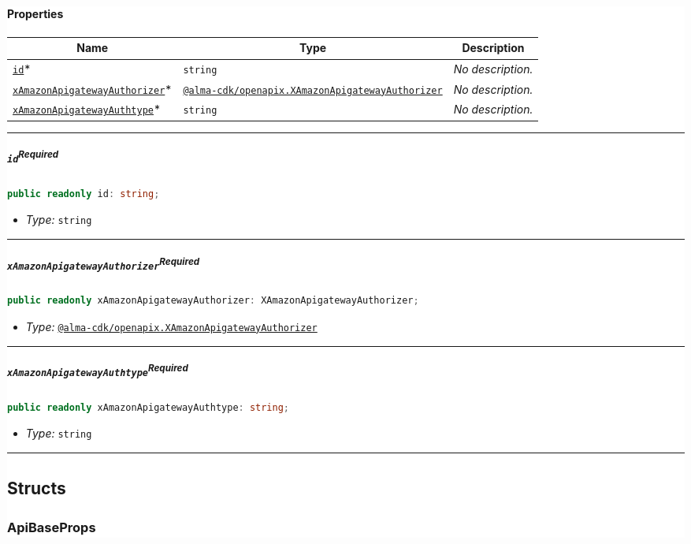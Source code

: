 
#### Properties <a name="Properties" id="properties"></a>

| **Name** | **Type** | **Description** |
| --- | --- | --- |
| [`id`](#almacdkopenapixlambdaauthorizerpropertyid)<span title="Required">*</span> | `string` | *No description.* |
| [`xAmazonApigatewayAuthorizer`](#almacdkopenapixlambdaauthorizerpropertyxamazonapigatewayauthorizer)<span title="Required">*</span> | [`@alma-cdk/openapix.XAmazonApigatewayAuthorizer`](#@alma-cdk/openapix.XAmazonApigatewayAuthorizer) | *No description.* |
| [`xAmazonApigatewayAuthtype`](#almacdkopenapixlambdaauthorizerpropertyxamazonapigatewayauthtype)<span title="Required">*</span> | `string` | *No description.* |

---

##### `id`<sup>Required</sup> <a name="@alma-cdk/openapix.LambdaAuthorizer.property.id" id="almacdkopenapixlambdaauthorizerpropertyid"></a>

```typescript
public readonly id: string;
```

- *Type:* `string`

---

##### `xAmazonApigatewayAuthorizer`<sup>Required</sup> <a name="@alma-cdk/openapix.LambdaAuthorizer.property.xAmazonApigatewayAuthorizer" id="almacdkopenapixlambdaauthorizerpropertyxamazonapigatewayauthorizer"></a>

```typescript
public readonly xAmazonApigatewayAuthorizer: XAmazonApigatewayAuthorizer;
```

- *Type:* [`@alma-cdk/openapix.XAmazonApigatewayAuthorizer`](#@alma-cdk/openapix.XAmazonApigatewayAuthorizer)

---

##### `xAmazonApigatewayAuthtype`<sup>Required</sup> <a name="@alma-cdk/openapix.LambdaAuthorizer.property.xAmazonApigatewayAuthtype" id="almacdkopenapixlambdaauthorizerpropertyxamazonapigatewayauthtype"></a>

```typescript
public readonly xAmazonApigatewayAuthtype: string;
```

- *Type:* `string`

---


## Structs <a name="Structs" id="structs"></a>

### ApiBaseProps <a name="@alma-cdk/openapix.ApiBaseProps" id="almacdkopenapixapibaseprops"></a>
